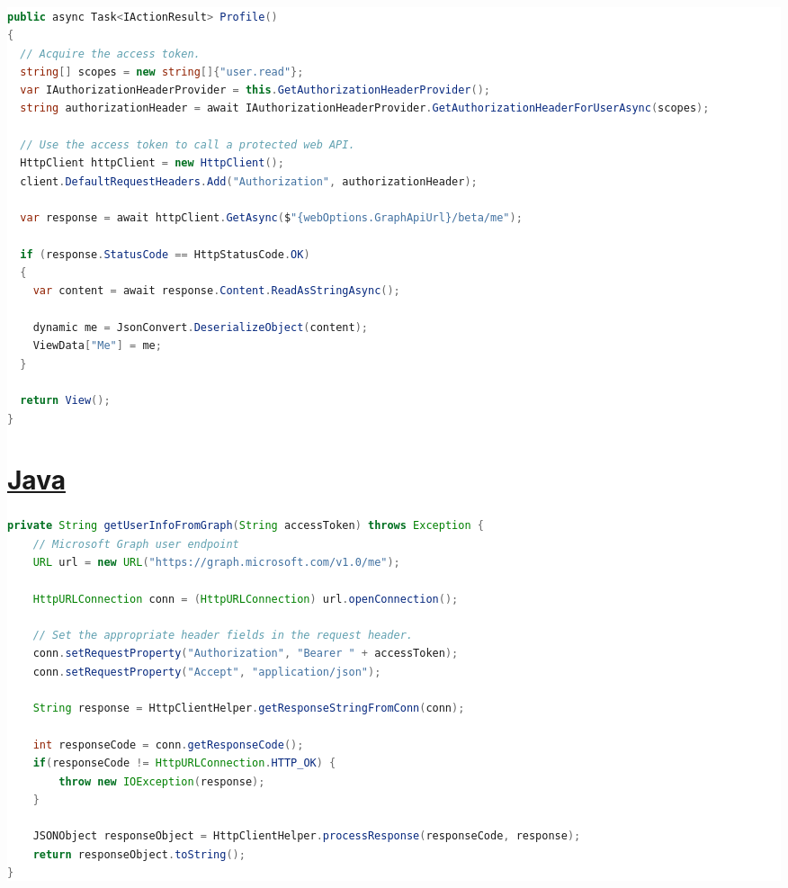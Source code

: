 ```csharp
public async Task<IActionResult> Profile()
{
  // Acquire the access token.
  string[] scopes = new string[]{"user.read"};
  var IAuthorizationHeaderProvider = this.GetAuthorizationHeaderProvider();
  string authorizationHeader = await IAuthorizationHeaderProvider.GetAuthorizationHeaderForUserAsync(scopes);

  // Use the access token to call a protected web API.
  HttpClient httpClient = new HttpClient();
  client.DefaultRequestHeaders.Add("Authorization", authorizationHeader);

  var response = await httpClient.GetAsync($"{webOptions.GraphApiUrl}/beta/me");

  if (response.StatusCode == HttpStatusCode.OK)
  {
    var content = await response.Content.ReadAsStringAsync();

    dynamic me = JsonConvert.DeserializeObject(content);
    ViewData["Me"] = me;
  }

  return View();
}
```

# [Java](#tab/java)

```java
private String getUserInfoFromGraph(String accessToken) throws Exception {
    // Microsoft Graph user endpoint
    URL url = new URL("https://graph.microsoft.com/v1.0/me");

    HttpURLConnection conn = (HttpURLConnection) url.openConnection();

    // Set the appropriate header fields in the request header.
    conn.setRequestProperty("Authorization", "Bearer " + accessToken);
    conn.setRequestProperty("Accept", "application/json");

    String response = HttpClientHelper.getResponseStringFromConn(conn);

    int responseCode = conn.getResponseCode();
    if(responseCode != HttpURLConnection.HTTP_OK) {
        throw new IOException(response);
    }

    JSONObject responseObject = HttpClientHelper.processResponse(responseCode, response);
    return responseObject.toString();
}
```

